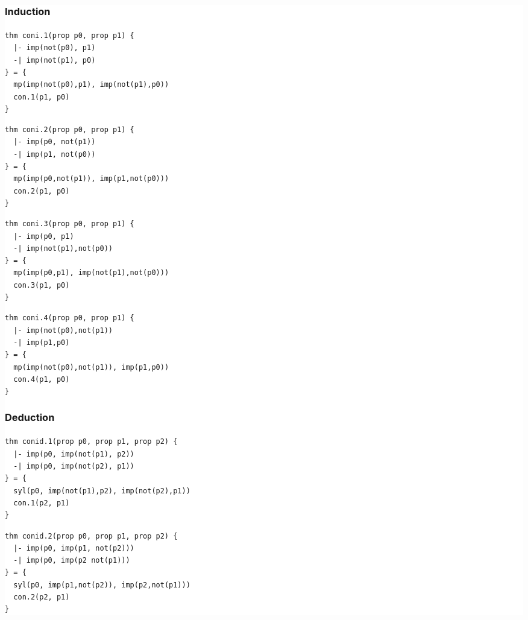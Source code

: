 ### Induction

```follow
thm coni.1(prop p0, prop p1) {
  |- imp(not(p0), p1)
  -| imp(not(p1), p0)
} = {
  mp(imp(not(p0),p1), imp(not(p1),p0))
  con.1(p1, p0)
}
```

```follow
thm coni.2(prop p0, prop p1) {
  |- imp(p0, not(p1))
  -| imp(p1, not(p0))
} = {
  mp(imp(p0,not(p1)), imp(p1,not(p0)))
  con.2(p1, p0)
}
```

```follow
thm coni.3(prop p0, prop p1) {
  |- imp(p0, p1)
  -| imp(not(p1),not(p0))
} = {
  mp(imp(p0,p1), imp(not(p1),not(p0)))
  con.3(p1, p0)
}
```

```follow
thm coni.4(prop p0, prop p1) {
  |- imp(not(p0),not(p1))
  -| imp(p1,p0)
} = {
  mp(imp(not(p0),not(p1)), imp(p1,p0))
  con.4(p1, p0)
}
```

### Deduction

```follow
thm conid.1(prop p0, prop p1, prop p2) {
  |- imp(p0, imp(not(p1), p2))
  -| imp(p0, imp(not(p2), p1))
} = {
  syl(p0, imp(not(p1),p2), imp(not(p2),p1))
  con.1(p2, p1)
}
```

```follow
thm conid.2(prop p0, prop p1, prop p2) {
  |- imp(p0, imp(p1, not(p2)))
  -| imp(p0, imp(p2 not(p1)))
} = {
  syl(p0, imp(p1,not(p2)), imp(p2,not(p1)))
  con.2(p2, p1)
}
```
